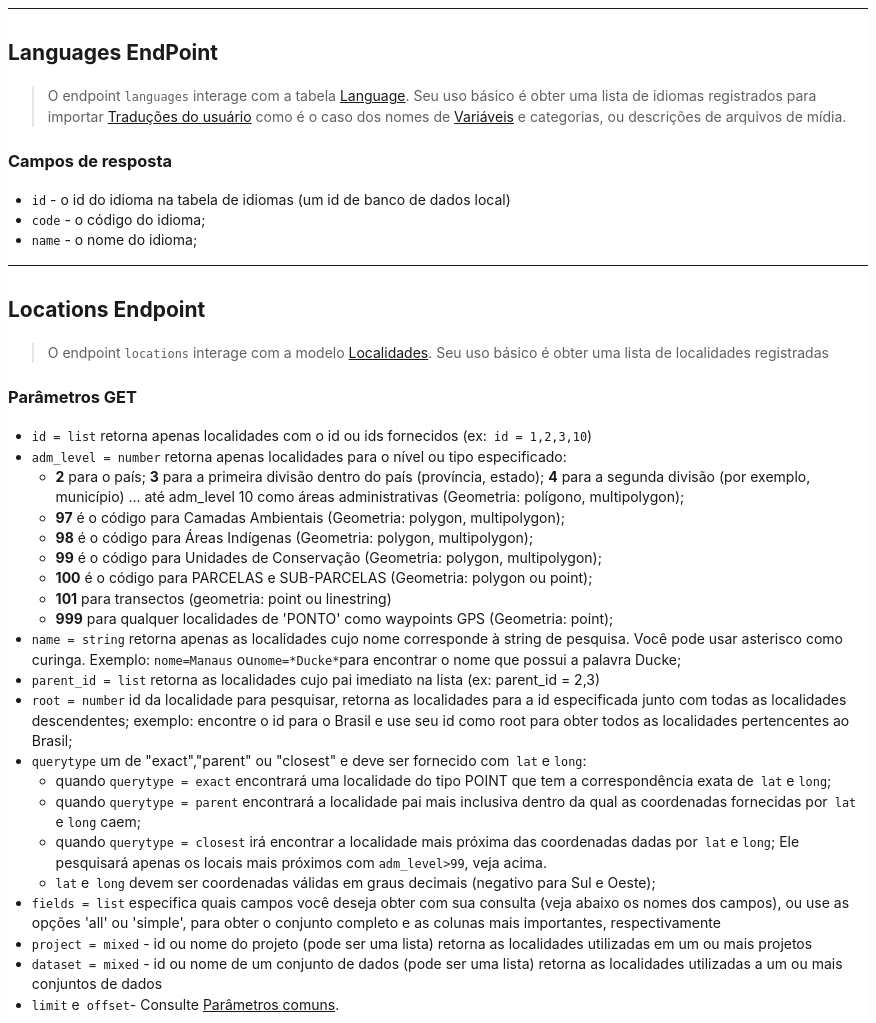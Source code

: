 ***
## Languages EndPoint

> O endpoint `languages` interage com a tabela [Language](/docs/concepts/auxiliary-objects/#user_translations). Seu uso básico é obter uma lista de idiomas registrados para importar [Traduções do usuário](/docs/concepts/auxiliary-objects/#user_translations) como é o caso dos nomes de [Variáveis](#traits-endpoint) e categorias, ou descrições de arquivos de mídia.

### Campos de resposta
  - `id` - o id do idioma na tabela de idiomas (um id de banco de dados local)
  - `code` - o código do idioma;
  - `name` - o nome do idioma;

***

## Locations Endpoint

> O endpoint `locations` interage com a modelo [Localidades](/docs/concepts/core-objects/#locations). Seu uso básico é obter uma lista de localidades registradas

### Parâmetros GET

- `id = list` retorna apenas localidades com o id ou ids fornecidos (ex:` id = 1,2,3,10`)
- `adm_level = number` retorna apenas localidades para o nível ou tipo especificado:
  - **2** para o país; **3** para a primeira divisão dentro do país (província, estado); **4** para a segunda divisão (por exemplo, município) ... até adm_level 10 como áreas administrativas (Geometria: polígono, multipolygon);
  - **97** é o código para Camadas Ambientais (Geometria: polygon, multipolygon);
  - **98** é o código para Áreas Indígenas (Geometria: polygon, multipolygon);
  - **99** é o código para Unidades de Conservação (Geometria: polygon, multipolygon);
  - **100** é o código para PARCELAS e SUB-PARCELAS (Geometria: polygon ou point);
  - **101** para transectos (geometria: point ou linestring)
  - **999** para qualquer localidades de 'PONTO' como waypoints GPS (Geometria: point);
- `name = string` retorna apenas as localidades cujo nome corresponde à string de pesquisa. Você pode usar asterisco como curinga. Exemplo: `nome=Manaus` ou` nome=*Ducke* `para encontrar o nome que possui a palavra Ducke;
- `parent_id = list` retorna as localidades cujo pai imediato na lista (ex: parent_id = 2,3)
- `root = number` id da localidade para pesquisar, retorna as localidades para a id especificada junto com todas as localidades descendentes; exemplo: encontre o id para o Brasil e use seu id como root para obter todos as localidades pertencentes ao Brasil;
- `querytype` um de "exact","parent" ou "closest" e deve ser fornecido com` lat` e `long`:
    - quando `querytype = exact` encontrará uma localidade do tipo POINT que tem a correspondência exata de` lat` e `long`;
    - quando `querytype = parent` encontrará a localidade pai mais inclusiva dentro da qual as coordenadas fornecidas por` lat` e `long` caem;
    - quando `querytype = closest` irá encontrar a localidade mais próxima das coordenadas dadas por` lat` e `long`; Ele pesquisará apenas os locais mais próximos com `adm_level>99`, veja acima.
    - `lat` e` long` devem ser coordenadas válidas em graus decimais (negativo para Sul e Oeste);
- `fields = list` especifica quais campos você deseja obter com sua consulta (veja abaixo os nomes dos campos), ou use as opções 'all' ou 'simple', para obter o conjunto completo e as colunas mais importantes, respectivamente
- `project = mixed` - id ou nome do projeto (pode ser uma lista) retorna as localidades utilizadas em um ou mais projetos
- `dataset = mixed` - id ou nome de um conjunto de dados (pode ser uma lista) retorna as localidades utilizadas a um ou mais conjuntos de dados
- `limit` e` offset`-  Consulte [Parâmetros comuns](/docs/api/quick-reference/#shared-get-parameters).
